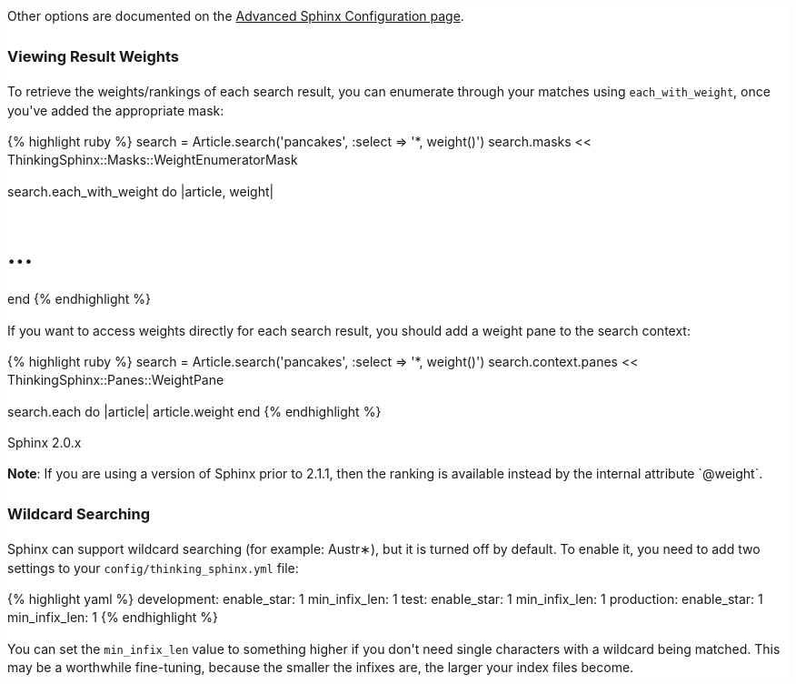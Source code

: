 Other options are documented on the [Advanced Sphinx Configuration page](advanced_config.html).

<h3 id="weights">Viewing Result Weights</h3>

To retrieve the weights/rankings of each search result, you can enumerate through your matches using `each_with_weight`, once you've added the appropriate mask:

{% highlight ruby %}
search = Article.search('pancakes', :select => '*, weight()')
search.masks << ThinkingSphinx::Masks::WeightEnumeratorMask

search.each_with_weight do |article, weight|
  # ...
end
{% endhighlight %}

If you want to access weights directly for each search result, you should add a weight pane to the search context:

{% highlight ruby %}
search = Article.search('pancakes', :select => '*, weight()')
search.context.panes << ThinkingSphinx::Panes::WeightPane

search.each do |article|
  article.weight
end
{% endhighlight %}

<div class="note">
  <p class="old">Sphinx 2.0.x</p>
  <p><strong>Note</strong>: If you are using a version of Sphinx prior to 2.1.1, then the ranking is available instead by the internal attribute `@weight`.</p>
</div>

<h3 id="wildcards">Wildcard Searching</h3>

Sphinx can support wildcard searching (for example: Austr&lowast;), but it is turned off by default. To enable it, you need to add two settings to your `config/thinking_sphinx.yml` file:

{% highlight yaml %}
development:
  enable_star: 1
  min_infix_len: 1
test:
  enable_star: 1
  min_infix_len: 1
production:
  enable_star: 1
  min_infix_len: 1
{% endhighlight %}

You can set the `min_infix_len` value to something higher if you don't need single characters with a wildcard being matched. This may be a worthwhile fine-tuning, because the smaller the infixes are, the larger your index files become.
